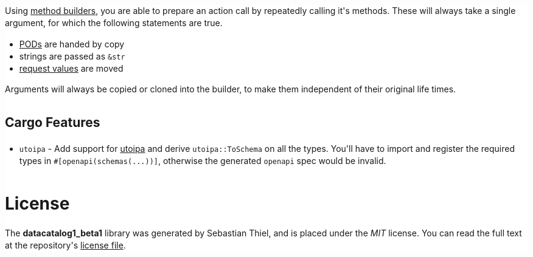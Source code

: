 Using [method builders](https://docs.rs/google-datacatalog1_beta1/7.0.0+20240624/google_datacatalog1_beta1/common::CallBuilder), you are able to prepare an action call by repeatedly calling it's methods.
These will always take a single argument, for which the following statements are true.

* [PODs][wiki-pod] are handed by copy
* strings are passed as `&str`
* [request values](https://docs.rs/google-datacatalog1_beta1/7.0.0+20240624/google_datacatalog1_beta1/common::RequestValue) are moved

Arguments will always be copied or cloned into the builder, to make them independent of their original life times.

[wiki-pod]: http://en.wikipedia.org/wiki/Plain_old_data_structure
[builder-pattern]: http://en.wikipedia.org/wiki/Builder_pattern
[google-go-api]: https://github.com/google/google-api-go-client

## Cargo Features

* `utoipa` - Add support for [utoipa](https://crates.io/crates/utoipa) and derive `utoipa::ToSchema` on all
the types. You'll have to import and register the required types in `#[openapi(schemas(...))]`, otherwise the
generated `openapi` spec would be invalid.


# License
The **datacatalog1_beta1** library was generated by Sebastian Thiel, and is placed
under the *MIT* license.
You can read the full text at the repository's [license file][repo-license].

[repo-license]: https://github.com/Byron/google-apis-rsblob/main/LICENSE.md


